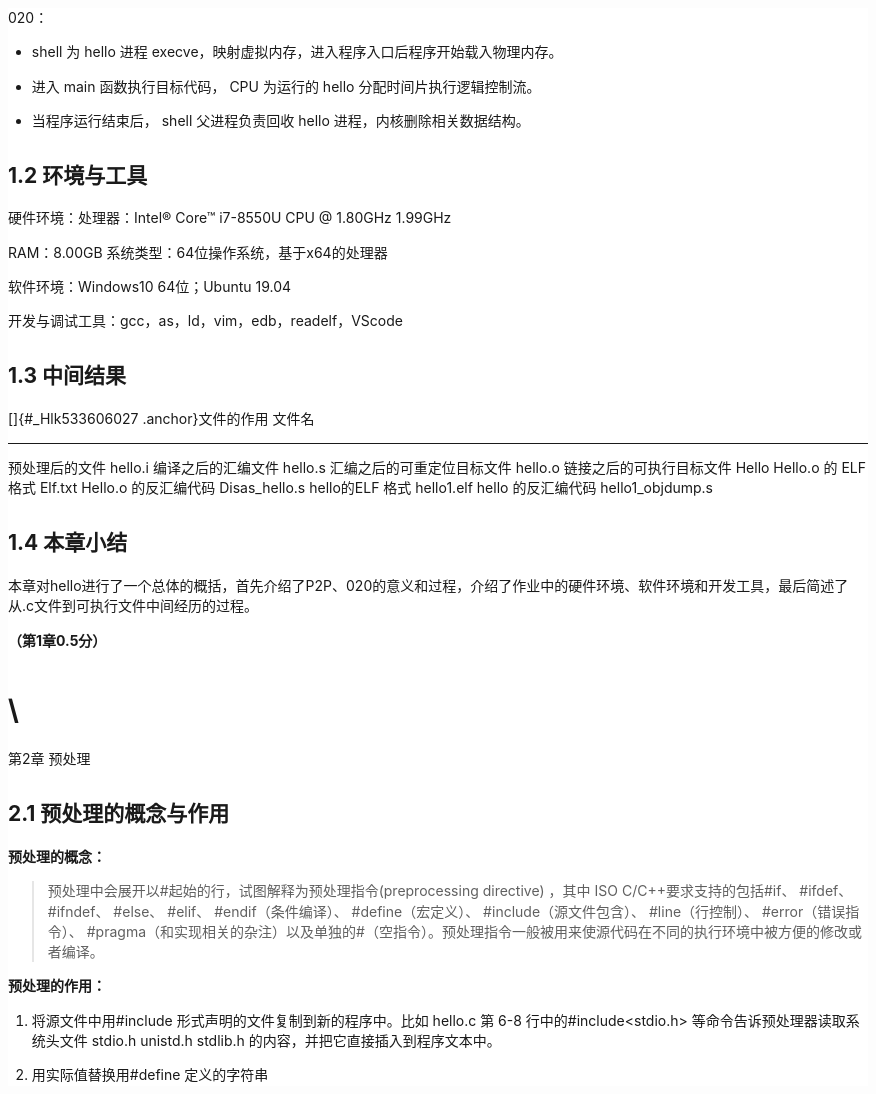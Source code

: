 020：

-   shell 为 hello 进程 execve，映射虚拟内存，进入程序入口后程序开始载入物理内存。

-   进入 main 函数执行目标代码， CPU 为运行的 hello 分配时间片执行逻辑控制流。

-   当程序运行结束后， shell 父进程负责回收 hello 进程，内核删除相关数据结构。

## 1.2 环境与工具

硬件环境：处理器：Intel® Core™ i7-8550U CPU @ 1.80GHz 1.99GHz

RAM：8.00GB 系统类型：64位操作系统，基于x64的处理器

软件环境：Windows10 64位；Ubuntu 19.04

开发与调试工具：gcc，as，ld，vim，edb，readelf，VScode

## 1.3 中间结果

  []{#_Hlk533606027 .anchor}文件的作用   文件名
-------------------------------------- -------------------
  预处理后的文件                         hello.i
  编译之后的汇编文件                     hello.s
  汇编之后的可重定位目标文件             hello.o
  链接之后的可执行目标文件               Hello
  Hello.o 的 ELF 格式                    Elf.txt
  Hello.o 的反汇编代码                   Disas\_hello.s
  hello的ELF 格式                        hello1.elf
  hello 的反汇编代码                     hello1\_objdump.s

## 1.4 本章小结

本章对hello进行了一个总体的概括，首先介绍了P2P、020的意义和过程，介绍了作业中的硬件环境、软件环境和开发工具，最后简述了从.c文件到可执行文件中间经历的过程。

**（第1章0.5分）**

# \
第2章 预处理

## 2.1 预处理的概念与作用

**预处理的概念：**

> 预处理中会展开以\#起始的行，试图解释为预处理指令(preprocessing directive) ，其中 ISO C/C++要求支持的包括\#if、 \#ifdef、 \#ifndef、 \#else、 \#elif、 \#endif（条件编译）、 \#define（宏定义）、 \#include（源文件包含）、 \#line（行控制）、 \#error（错误指令）、 \#pragma（和实现相关的杂注）以及单独的\#（空指令）。预处理指令一般被用来使源代码在不同的执行环境中被方便的修改或者编译。

**预处理的作用：**

1.  将源文件中用\#include 形式声明的文件复制到新的程序中。比如 hello.c 第 6-8 行中的\#include&lt;stdio.h&gt; 等命令告诉预处理器读取系统头文件 stdio.h unistd.h stdlib.h 的内容，并把它直接插入到程序文本中。

2.  用实际值替换用\#define 定义的字符串
